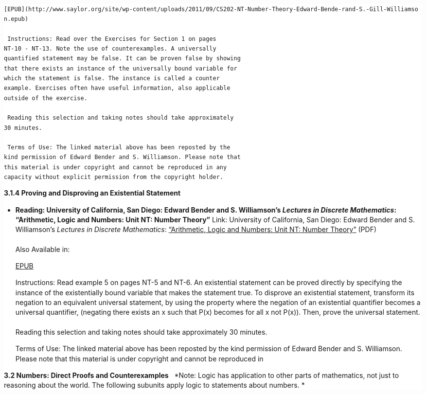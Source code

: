     [EPUB](http://www.saylor.org/site/wp-content/uploads/2011/09/CS202-NT-Number-Theory-Edward-Bende-rand-S.-Gill-Williamson.epub)  
        
     Instructions: Read over the Exercises for Section 1 on pages
    NT-10 - NT-13. Note the use of counterexamples. A universally
    quantified statement may be false. It can be proven false by showing
    that there exists an instance of the universally bound variable for
    which the statement is false. The instance is called a counter
    example. Exercises often have useful information, also applicable
    outside of the exercise.  
      
     Reading this selection and taking notes should take approximately
    30 minutes.  
      
     Terms of Use: The linked material above has been reposted by the
    kind permission of Edward Bender and S. Williamson. Please note that
    this material is under copyright and cannot be reproduced in any
    capacity without explicit permission from the copyright holder.

**3.1.4 Proving and Disproving an Existential Statement** <span
id="3.1.4"></span> 
-   **Reading: University of California, San Diego: Edward Bender and S.
    Williamson’s *Lectures in Discrete Mathematics*: “Arithmetic, Logic
    and Numbers: Unit NT: Number Theory”**
    Link: University of California, San Diego: Edward Bender and S.
    Williamson’s *Lectures in Discrete Mathematics*: [“Arithmetic, Logic
    and Numbers: Unit NT: Number
    Theory”](http://www.saylor.org/site/wp-content/uploads/2011/09/CS202-NT-Number-Theory-Edward-Bende-rand-S.-Gill-Williamson.pdf) (PDF)  
        
     Also Available in:  

    [EPUB](http://www.saylor.org/site/wp-content/uploads/2011/09/CS202-NT-Number-Theory-Edward-Bende-rand-S.-Gill-Williamson.epub)  
      
     Instructions: Read example 5 on pages NT-5 and NT-6. An existential
    statement can be proved directly by specifying the instance of the
    existentially bound variable that makes the statement true. To
    disprove an existential statement, transform its negation to an
    equivalent universal statement, by using the property where the
    negation of an existential quantifier becomes a universal
    quantifier, (negating there exists an x such that P(x) becomes for
    all x not P(x)). Then, prove the universal statement.  
        
     Reading this selection and taking notes should take approximately
    30 minutes.  
      
     Terms of Use: The linked material above has been reposted by the
    kind permission of Edward Bender and S. Williamson. Please note that
    this material is under copyright and cannot be reproduced in 

**3.2 Numbers: Direct Proofs and Counterexamples** <span
id="3.2"></span> 
*Note: Logic has application to other parts of mathematics, not just to
reasoning about the world. The following subunits apply logic to
statements about numbers. *

